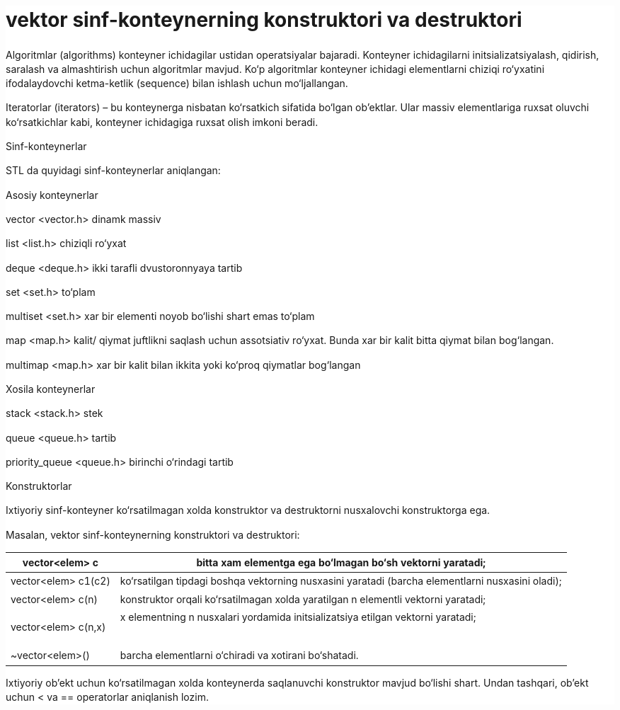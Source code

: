 # vektor sinf-konteynerning konstruktori va destruktori

Algoritmlar (algorithms) konteyner ichidagilar ustidan operatsiyalar bajaradi. Konteyner ichidagilarni initsializatsiyalash, qidirish, saralash va almashtirish uchun algoritmlar mavjud. Ko‘p algoritmlar konteyner ichidagi elementlarni chiziqi ro‘yxatini ifodalaydovchi ketma-ketlik (sequence) bilan ishlash uchun mo‘ljallangan.

Iteratorlar (iterators) – bu konteynerga nisbatan ko‘rsatkich sifatida bo‘lgan ob’ektlar. Ular massiv elementlariga ruxsat oluvchi ko‘rsatkichlar kabi, konteyner ichidagiga ruxsat olish imkoni beradi.

Sinf-konteynerlar

STL da quyidagi sinf-konteynerlar aniqlangan:

Asosiy konteynerlar

vector \<vector.h> dinamk massiv

list \<list.h> chiziqli ro‘yxat

deque \<deque.h> ikki tarafli dvustoronnyaya tartib

set \<set.h> to‘plam

multiset \<set.h> xar bir elementi noyob bo‘lishi shart emas to‘plam

map \<map.h> kalit/ qiymat juftlikni saqlash uchun assotsiativ ro‘yxat. Bunda xar bir kalit bitta qiymat bilan bog‘langan.

multimap \<map.h> xar bir kalit bilan ikkita yoki ko‘proq qiymatlar bog‘langan

Xosila konteynerlar

stack \<stack.h> stek

queue \<queue.h> tartib

priority\_queue \<queue.h> birinchi o‘rindagi tartib

Konstruktorlar

Ixtiyoriy sinf-konteyner ko‘rsatilmagan xolda konstruktor va destruktorni nusxalovchi konstruktorga ega.

Masalan, vektor sinf-konteynerning konstruktori va destruktori:

| vector\<elem> c                         | bitta xam elementga ega bo‘lmagan bo‘sh vektorni yaratadi;                                       |
| --------------------------------------- | ------------------------------------------------------------------------------------------------ |
| vector\<elem> c1(c2)                    | ko‘rsatilgan tipdagi boshqa vektorning nusxasini yaratadi (barcha elementlarni nusxasini oladi); |
| vector\<elem> c(n)                      | konstruktor orqali ko‘rsatilmagan xolda yaratilgan n elementli vektorni yaratadi;                |
| <p>vector&#x3C;elem> c(n,x)</p><p> </p> | x elementning n nusxalari yordamida initsializatsiya etilgan vektorni yaratadi;                  |
| \~vector\<elem>()                       | barcha elementlarni o‘chiradi va xotirani bo‘shatadi.                                            |

&#x20;

Ixtiyoriy ob’ekt uchun ko‘rsatilmagan xolda konteynerda saqlanuvchi konstruktor mavjud bo‘lishi shart. Undan tashqari, ob’ekt uchun < va == operatorlar aniqlanish lozim.

